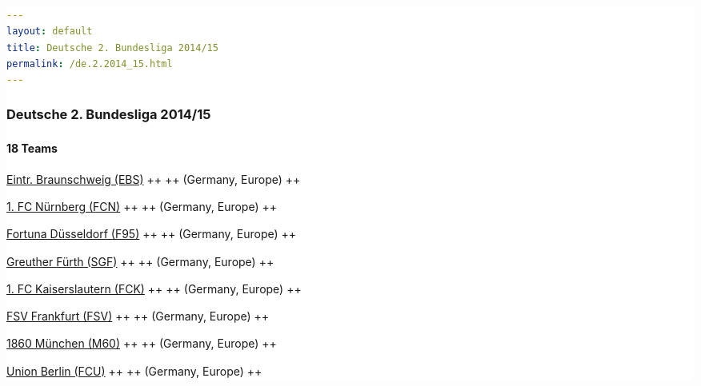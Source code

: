 ```yaml
---
layout: default
title: Deutsche 2. Bundesliga 2014/15
permalink: /de.2.2014_15.html
---
```




### Deutsche 2. Bundesliga 2014/15


#### 18 Teams



[Eintr. Braunschweig (EBS)](de.html#braunschweig)  ++
  ++
(Germany, Europe)  ++
<br>

[1. FC Nürnberg (FCN)](de.html#nuernberg)  ++
  ++
(Germany, Europe)  ++
<br>

[Fortuna Düsseldorf (F95)](de.html#duesseldorf)  ++
  ++
(Germany, Europe)  ++
<br>

[Greuther Fürth (SGF)](de.html#fuerth)  ++
  ++
(Germany, Europe)  ++
<br>

[1. FC Kaiserslautern (FCK)](de.html#klautern)  ++
  ++
(Germany, Europe)  ++
<br>

[FSV Frankfurt (FSV)](de.html#fsvfrankfurt)  ++
  ++
(Germany, Europe)  ++
<br>

[1860 München (M60)](de.html#tsvmuenchen)  ++
  ++
(Germany, Europe)  ++
<br>

[Union Berlin (FCU)](de.html#unionberlin)  ++
  ++
(Germany, Europe)  ++
<br>
